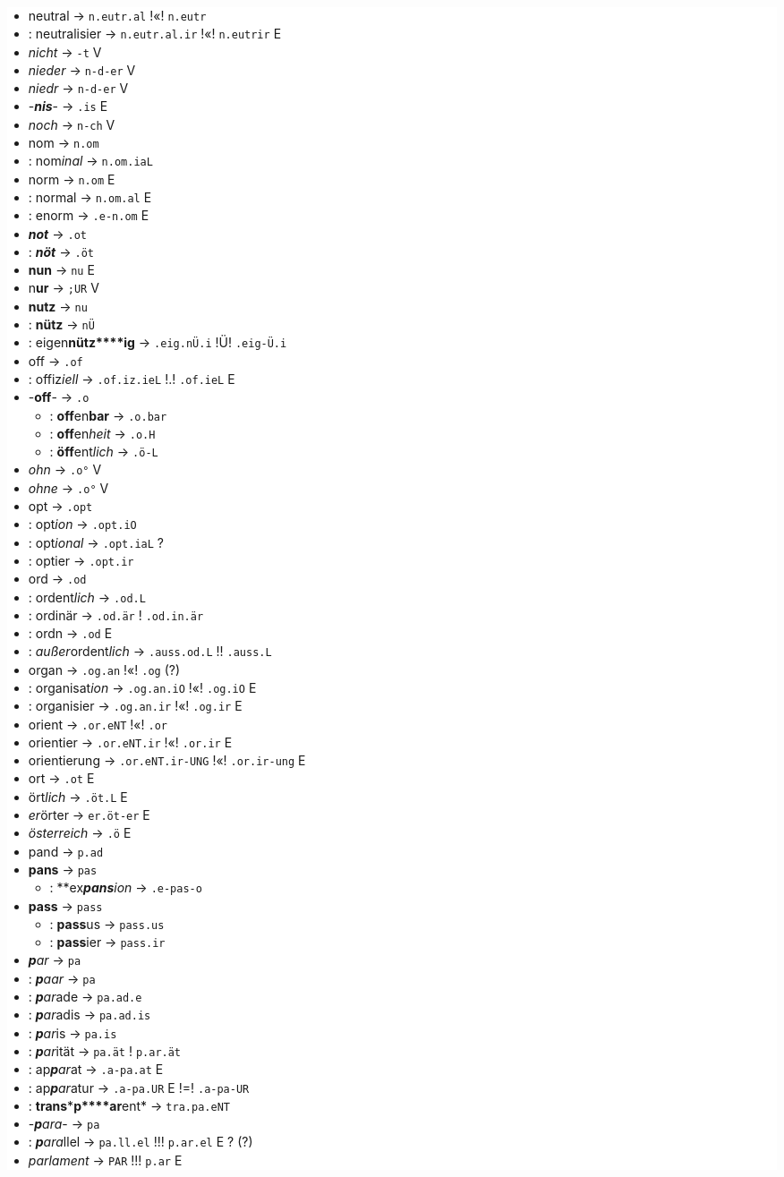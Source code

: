 * neutral → `n.eutr.al` !«! `n.eutr`
 * : neutralisier → `n.eutr.al.ir` !«! `n.eutrir` E
* *nicht* → `-t` V
* *nieder* → `n-d-er` V
 * *niedr* → `n-d-er` V
* -***nis***- → `.is` E
* *noch* → `n-ch` V
* nom → `n.om`
 * : nom*inal* → `n.om.iaL`
* norm → `n.om` E
 * : normal → `n.om.al` E
 * : enorm → `.e-n.om` E
* ***not*** → `.ot`
 * : ***nöt*** → `.öt`
* **nun** → `nu` E
* n**ur** → `;UR` V
* **nutz** → `nu`
 * : **nütz** → `nÜ`
 * : eigen**nütz****ig** → `.eig.nÜ.i` !Ü! `.eig-Ü.i`
* off → `.of`
 * : offiz*iell* → `.of.iz.ieL` !.! `.of.ieL` E
 * -**off**- → `.o`
    * : **off**en**bar** → `.o.bar`
    * : **off**en*heit* → `.o.H`
    * : **öff**ent*lich* → `.ö-L`
* *ohn* → `.o°` V
 * *ohne* → `.o°` V
* opt → `.opt`
 * : opt*ion* → `.opt.iO`
 * : opt*ional* → `.opt.iaL` ?
 * : optier → `.opt.ir`
* ord → `.od`
 * : ordent*lich* → `.od.L`
 * : ordinär → `.od.är` ! `.od.in.är`
 * : ordn → `.od` E
 * : *außer*ordent*lich* → `.auss.od.L` !! `.auss.L`
* organ → `.og.an` !«! `.og` (?)
 * : organisat*ion* → `.og.an.iO` !«! `.og.iO` E
 * : organisier → `.og.an.ir` !«! `.og.ir` E
* orient → `.or.eNT` !«! `.or`
 * orientier → `.or.eNT.ir` !«! `.or.ir` E
 * orientierung → `.or.eNT.ir-UNG` !«! `.or.ir-ung` E
* ort → `.ot` E
 * ört*lich* → `.öt.L` E
 * *er*örter → `er.öt-er` E
* *österreich* → `.ö` E
* pand → `p.ad`
 * **pans** → `pas`
    * : **ex****pans***ion* → `.e-pas-o`
 * **pass** → `pass`
    * : **pass**us → `pass.us`
    * : **pass**ier → `pass.ir`
* ***p****ar* → `pa`
 * : ***p****aar* → `pa`
 * : ***p****ar*ade → `pa.ad.e`
 * : ***p****ar*adis → `pa.ad.is`
 * : ***p****ar*is → `pa.is`
 * : ***p****ar*ität → `pa.ät` ! `p.ar.ät`
 * : ap***p****ar*at → `.a-pa.at` E
 * : ap***p****ar*atur → `.a-pa.UR` E !=! `.a-pa-UR`
 * : **trans*****p****ar**ent* → `tra.pa.eNT`
* -***p****ara*- → `pa`
 * : ***p****ara*llel → `pa.ll.el` !!! `p.ar.el` E ? (?)
* *parlament* → `PAR` !!! `p.ar` E